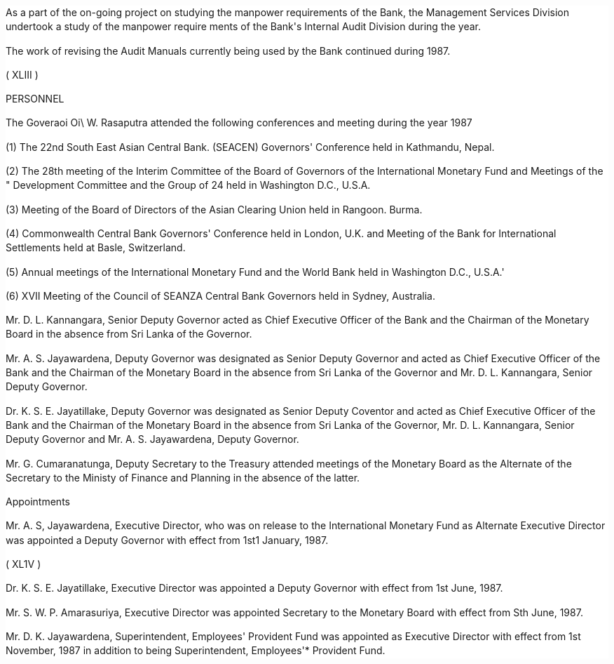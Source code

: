 As a part of the on-going project on studying the manpower requirements of the Bank, the Management Services Division undertook a study of the manpower require ments of the Bank's Internal Audit Division during the year.

The work of revising the Audit Manuals currently being used by the Bank conti­nued during 1987.

( XLIII )

PERSONNEL

The Goveraoi Oi\ W. Rasaputra attended the following conferences and meeting during the year 1987

(1) The 22nd South East Asian Central Bank. (SEACEN) Governors' Conference held in Kathmandu, Nepal.

(2) The 28th meeting of the Interim Committee of the Board of Governors of the International Monetary Fund and Meetings of the " Development Committee and the Group of 24 held in Washington D.C., U.S.A.

(3) Meeting of the Board of Directors of the Asian Clearing Union held in Rangoon. Burma.

(4) Commonwealth Central Bank Governors' Conference held in London, U.K. and Meeting of the Bank for International Settlements held at Basle, Switzerland.

(5) Annual meetings of the International Monetary Fund and the World Bank held in Washington D.C., U.S.A.'

(6) XVII Meeting of the Council of SEANZA Central Bank Governors held in Sydney, Australia.

Mr. D. L. Kannangara, Senior Deputy Governor acted as Chief Executive Officer of the Bank and the Chairman of the Monetary Board in the absence from Sri Lanka of the Governor.

Mr. A. S. Jayawardena, Deputy Governor was designated as Senior Deputy Governor and acted as Chief Executive Officer of the Bank and the Chairman of the Monetary Board in the absence from Sri Lanka of the Governor and Mr. D. L. Kannangara, Senior Deputy Governor.

Dr. K. S. E. Jayatillake, Deputy Governor was designated as Senior Deputy Coventor and acted as Chief Executive Officer of the Bank and the Chairman of the Monetary Board in the absence from Sri Lanka of the Governor, Mr. D. L. Kannangara, Senior Deputy Governor and Mr. A. S. Jayawardena, Deputy Governor.

Mr. G. Cumaranatunga, Deputy Secretary to the Treasury attended meetings of the Monetary Board as the Alternate of the Secretary to the Ministy of Finance and Plan­ning in the absence of the latter.

Appointments

Mr. A. S, Jayawardena, Executive Director, who was on release to the Inter­national Monetary Fund as Alternate Executive Director was appointed a Deputy Governor with effect from 1st1 January, 1987.

( XL1V )

Dr. K. S. E. Jayatillake, Executive Director was appointed a Deputy Governor with effect from 1st June, 1987.

Mr. S. W. P. Amarasuriya, Executive Director was appointed Secretary to the Monetary Board with effect from Sth June, 1987.

Mr. D. K. Jayawardena, Superintendent, Employees' Provident Fund was appointed as Executive Director with effect from 1st November, 1987 in addition to being Superintendent, Employees'* Provident Fund.
